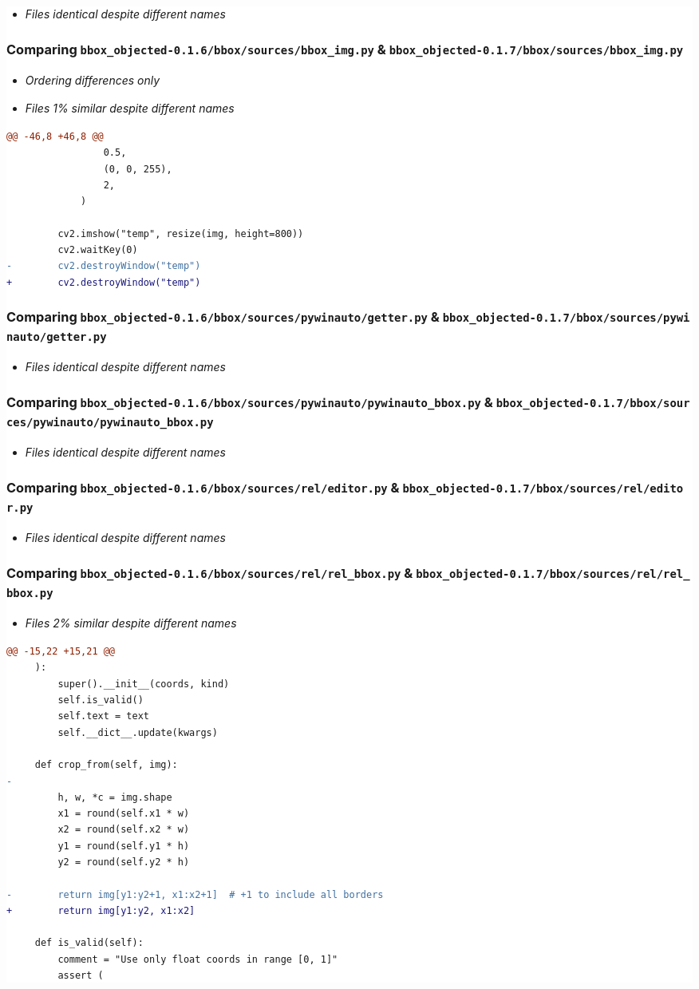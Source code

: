  * *Files identical despite different names*

### Comparing `bbox_objected-0.1.6/bbox/sources/bbox_img.py` & `bbox_objected-0.1.7/bbox/sources/bbox_img.py`

 * *Ordering differences only*

 * *Files 1% similar despite different names*

```diff
@@ -46,8 +46,8 @@
                 0.5,
                 (0, 0, 255),
                 2,
             )
 
         cv2.imshow("temp", resize(img, height=800))
         cv2.waitKey(0)
-        cv2.destroyWindow("temp")
+        cv2.destroyWindow("temp")
```

### Comparing `bbox_objected-0.1.6/bbox/sources/pywinauto/getter.py` & `bbox_objected-0.1.7/bbox/sources/pywinauto/getter.py`

 * *Files identical despite different names*

### Comparing `bbox_objected-0.1.6/bbox/sources/pywinauto/pywinauto_bbox.py` & `bbox_objected-0.1.7/bbox/sources/pywinauto/pywinauto_bbox.py`

 * *Files identical despite different names*

### Comparing `bbox_objected-0.1.6/bbox/sources/rel/editor.py` & `bbox_objected-0.1.7/bbox/sources/rel/editor.py`

 * *Files identical despite different names*

### Comparing `bbox_objected-0.1.6/bbox/sources/rel/rel_bbox.py` & `bbox_objected-0.1.7/bbox/sources/rel/rel_bbox.py`

 * *Files 2% similar despite different names*

```diff
@@ -15,22 +15,21 @@
     ):
         super().__init__(coords, kind)
         self.is_valid()
         self.text = text
         self.__dict__.update(kwargs)
 
     def crop_from(self, img):
-
         h, w, *c = img.shape
         x1 = round(self.x1 * w)
         x2 = round(self.x2 * w)
         y1 = round(self.y1 * h)
         y2 = round(self.y2 * h)
 
-        return img[y1:y2+1, x1:x2+1]  # +1 to include all borders
+        return img[y1:y2, x1:x2]
 
     def is_valid(self):
         comment = "Use only float coords in range [0, 1]"
         assert (
```